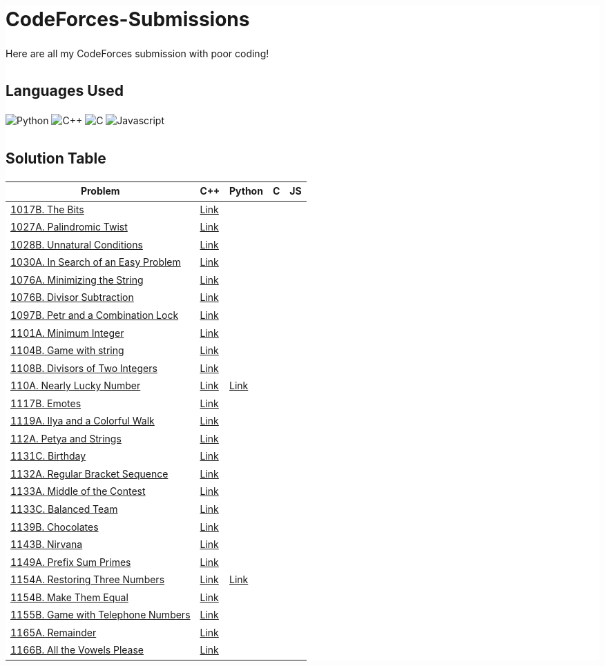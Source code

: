 # CodeForces-Submissions
Here are all my CodeForces submission with poor coding!

## Languages Used
![Python](https://img.shields.io/badge/Python-%2314354C?&style=for-the-badge&logoColor=white&logo=python)
![C++](https://img.shields.io/badge/C%2B%2B-00599C?style=for-the-badge&logo=c%2B%2B&logoColor=white)
![C](https://img.shields.io/badge/C-00599C?style=for-the-badge&logo=c&logoColor=white)
![Javascript](https://img.shields.io/badge/JavaScript-323330?style=for-the-badge&logo=javascript&logoColor=F7DF1E)

## Solution Table
|  Problem| C++  | Python  | C | JS |
|---|---|---|---|---|
|[1017B. The Bits](https://codeforces.com/contest/1017/problem/B)|[Link](https://github.com/TerminalWarlord/CodeForces-Submissions/blob/master/C++/1017B.%20The%20Bits.cpp)||||
|[1027A. Palindromic Twist](https://codeforces.com/contest/1027/problem/A)|[Link](https://github.com/TerminalWarlord/CodeForces-Submissions/blob/master/C++/1027A.%20Palindromic%20Twist.cpp)||||
|[1028B. Unnatural Conditions](https://codeforces.com/contest/1028/problem/B)|[Link](https://github.com/TerminalWarlord/CodeForces-Submissions/blob/master/C++/1028B.%20Unnatural%20Conditions.cpp)||||
|[1030A. In Search of an Easy Problem](https://codeforces.com/contest/1030/problem/A)|[Link](https://github.com/TerminalWarlord/CodeForces-Submissions/blob/master/C++/1030A.%20In%20Search%20of%20an%20Easy%20Problem.cpp)||||
|[1076A. Minimizing the String](https://codeforces.com/contest/1076/problem/A)|[Link](https://github.com/TerminalWarlord/CodeForces-Submissions/blob/master/C++/1076A.%20Minimizing%20the%20String.cpp)||||
|[1076B. Divisor Subtraction](https://codeforces.com/contest/1076/problem/B)|[Link](https://github.com/TerminalWarlord/CodeForces-Submissions/blob/master/C++/1076B.%20Divisor%20Subtraction.cpp)||||
|[1097B. Petr and a Combination Lock](https://codeforces.com/contest/1097/problem/B)|[Link](https://github.com/TerminalWarlord/CodeForces-Submissions/blob/master/C++/1097B.%20Petr%20and%20a%20Combination%20Lock.cpp)||||
|[1101A. Minimum Integer](https://codeforces.com/contest/1101/problem/A)|[Link](https://github.com/TerminalWarlord/CodeForces-Submissions/blob/master/C++/1101A.%20Minimum%20Integer.cpp)||||
|[1104B. Game with string](https://codeforces.com/contest/1104/problem/B)|[Link](https://github.com/TerminalWarlord/CodeForces-Submissions/blob/master/C++/1104B.%20Game%20with%20string.cpp)||||
|[1108B. Divisors of Two Integers](https://codeforces.com/contest/1108/problem/B)|[Link](https://github.com/TerminalWarlord/CodeForces-Submissions/blob/master/C++/1108B.%20Divisors%20of%20Two%20Integers.cpp)||||
|[110A. Nearly Lucky Number](https://codeforces.com/contest/110/problem/A)|[Link](https://github.com/TerminalWarlord/CodeForces-Submissions/blob/master/C++/110A.%20Nearly%20Lucky%20Number.cpp)|[Link](https://github.com/TerminalWarlord/CodeForces-Submissions/blob/master/Python/110A.%20Nearly%20Lucky%20Number.py)|||
|[1117B. Emotes](https://codeforces.com/contest/1117/problem/B)|[Link](https://github.com/TerminalWarlord/CodeForces-Submissions/blob/master/C++/1117B.%20Emotes.cpp)||||
|[1119A. Ilya and a Colorful Walk](https://codeforces.com/contest/1119/problem/A)|[Link](https://github.com/TerminalWarlord/CodeForces-Submissions/blob/master/C++/1119A.%20Ilya%20and%20a%20Colorful%20Walk.cpp)||||
|[112A. Petya and Strings](https://codeforces.com/contest/112/problem/A)|[Link](https://github.com/TerminalWarlord/CodeForces-Submissions/blob/master/C++/112A.%20Petya%20and%20Strings.cpp)||||
|[1131C. Birthday](https://codeforces.com/contest/1131/problem/C)|[Link](https://github.com/TerminalWarlord/CodeForces-Submissions/blob/master/C++/1131C.%20Birthday.cpp)||||
|[1132A. Regular Bracket Sequence](https://codeforces.com/contest/1132/problem/A)|[Link](https://github.com/TerminalWarlord/CodeForces-Submissions/blob/master/C++/1132A.%20Regular%20Bracket%20Sequence.cpp)||||
|[1133A. Middle of the Contest](https://codeforces.com/contest/1133/problem/A)|[Link](https://github.com/TerminalWarlord/CodeForces-Submissions/blob/master/C++/1133A.%20Middle%20of%20the%20Contest.cpp)||||
|[1133C. Balanced Team](https://codeforces.com/contest/1133/problem/C)|[Link](https://github.com/TerminalWarlord/CodeForces-Submissions/blob/master/C++/1133C.%20Balanced%20Team.cpp)||||
|[1139B. Chocolates](https://codeforces.com/contest/1139/problem/B)|[Link](https://github.com/TerminalWarlord/CodeForces-Submissions/blob/master/C++/1139B.%20Chocolates.cpp)||||
|[1143B. Nirvana](https://codeforces.com/contest/1143/problem/B)|[Link](https://github.com/TerminalWarlord/CodeForces-Submissions/blob/master/C++/1143B.%20Nirvana.cpp)||||
|[1149A. Prefix Sum Primes](https://codeforces.com/contest/1149/problem/A)|[Link](https://github.com/TerminalWarlord/CodeForces-Submissions/blob/master/C++/1149A.%20Prefix%20Sum%20Primes.cpp)||||
|[1154A. Restoring Three Numbers](https://codeforces.com/contest/1154/problem/A)|[Link](https://github.com/TerminalWarlord/CodeForces-Submissions/blob/master/C++/1154A.%20Restoring%20Three%20Numbers.cpp)|[Link](https://github.com/TerminalWarlord/CodeForces-Submissions/blob/master/Python/1154A.%20Restoring%20Three%20Numbers.py)|||
|[1154B. Make Them Equal](https://codeforces.com/contest/1154/problem/B)|[Link](https://github.com/TerminalWarlord/CodeForces-Submissions/blob/master/C++/1154B.%20Make%20Them%20Equal.cpp)||||
|[1155B. Game with Telephone Numbers](https://codeforces.com/contest/1155/problem/B)|[Link](https://github.com/TerminalWarlord/CodeForces-Submissions/blob/master/C++/1155B.%20Game%20with%20Telephone%20Numbers.cpp)||||
|[1165A. Remainder](https://codeforces.com/contest/1165/problem/A)|[Link](https://github.com/TerminalWarlord/CodeForces-Submissions/blob/master/C++/1165A.%20Remainder.cpp)||||
|[1166B. All the Vowels Please](https://codeforces.com/contest/1166/problem/B)|[Link](https://github.com/TerminalWarlord/CodeForces-Submissions/blob/master/C++/1166B.%20All%20the%20Vowels%20Please.cpp)||||